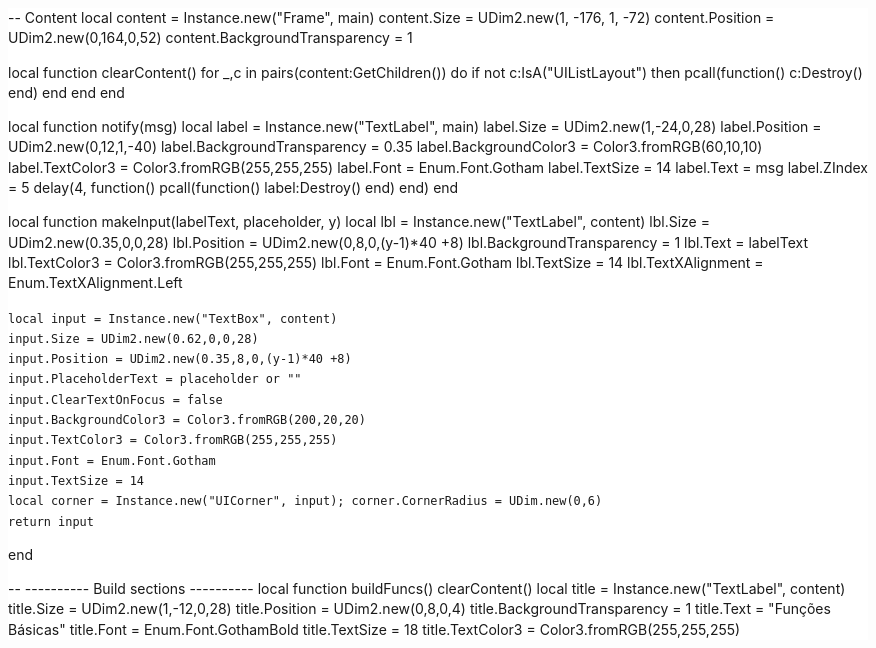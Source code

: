 -- Content
local content = Instance.new("Frame", main)
content.Size = UDim2.new(1, -176, 1, -72)
content.Position = UDim2.new(0,164,0,52)
content.BackgroundTransparency = 1

local function clearContent()
    for _,c in pairs(content:GetChildren()) do if not c:IsA("UIListLayout") then pcall(function() c:Destroy() end) end end
end

local function notify(msg)
    local label = Instance.new("TextLabel", main)
    label.Size = UDim2.new(1,-24,0,28)
    label.Position = UDim2.new(0,12,1,-40)
    label.BackgroundTransparency = 0.35
    label.BackgroundColor3 = Color3.fromRGB(60,10,10)
    label.TextColor3 = Color3.fromRGB(255,255,255)
    label.Font = Enum.Font.Gotham
    label.TextSize = 14
    label.Text = msg
    label.ZIndex = 5
    delay(4, function() pcall(function() label:Destroy() end) end)
end

local function makeInput(labelText, placeholder, y)
    local lbl = Instance.new("TextLabel", content)
    lbl.Size = UDim2.new(0.35,0,0,28)
    lbl.Position = UDim2.new(0,8,0,(y-1)*40 +8)
    lbl.BackgroundTransparency = 1
    lbl.Text = labelText
    lbl.TextColor3 = Color3.fromRGB(255,255,255)
    lbl.Font = Enum.Font.Gotham
    lbl.TextSize = 14
    lbl.TextXAlignment = Enum.TextXAlignment.Left

    local input = Instance.new("TextBox", content)
    input.Size = UDim2.new(0.62,0,0,28)
    input.Position = UDim2.new(0.35,8,0,(y-1)*40 +8)
    input.PlaceholderText = placeholder or ""
    input.ClearTextOnFocus = false
    input.BackgroundColor3 = Color3.fromRGB(200,20,20)
    input.TextColor3 = Color3.fromRGB(255,255,255)
    input.Font = Enum.Font.Gotham
    input.TextSize = 14
    local corner = Instance.new("UICorner", input); corner.CornerRadius = UDim.new(0,6)
    return input
end

-- ---------- Build sections ----------
local function buildFuncs()
    clearContent()
    local title = Instance.new("TextLabel", content)
    title.Size = UDim2.new(1,-12,0,28)
    title.Position = UDim2.new(0,8,0,4)
    title.BackgroundTransparency = 1
    title.Text = "Funções Básicas"
    title.Font = Enum.Font.GothamBold
    title.TextSize = 18
    title.TextColor3 = Color3.fromRGB(255,255,255)
